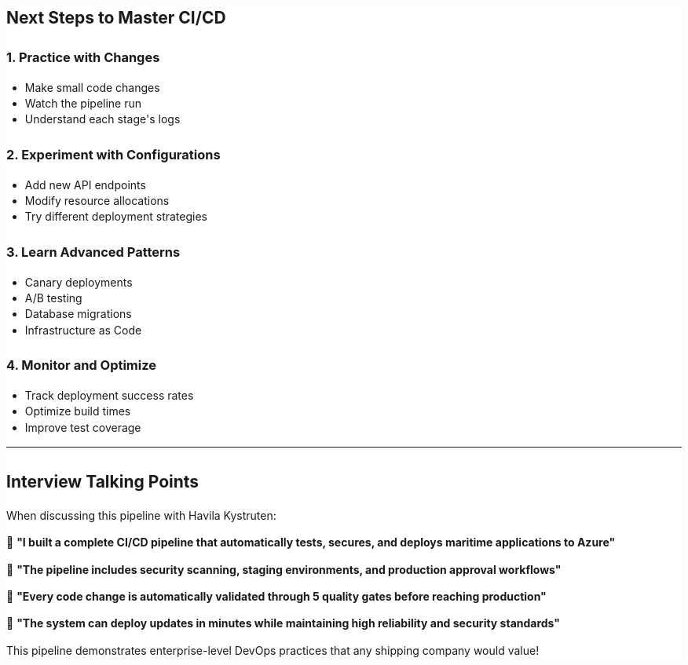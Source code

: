 ## Next Steps to Master CI/CD

### 1. **Practice with Changes**
- Make small code changes
- Watch the pipeline run
- Understand each stage's logs

### 2. **Experiment with Configurations**
- Add new API endpoints
- Modify resource allocations
- Try different deployment strategies

### 3. **Learn Advanced Patterns**
- Canary deployments
- A/B testing
- Database migrations
- Infrastructure as Code

### 4. **Monitor and Optimize**
- Track deployment success rates
- Optimize build times
- Improve test coverage

---

## Interview Talking Points

When discussing this pipeline with Havila Kystruten:

🎯 **"I built a complete CI/CD pipeline that automatically tests, secures, and deploys maritime applications to Azure"**

🎯 **"The pipeline includes security scanning, staging environments, and production approval workflows"**

🎯 **"Every code change is automatically validated through 5 quality gates before reaching production"**

🎯 **"The system can deploy updates in minutes while maintaining high reliability and security standards"**

This pipeline demonstrates enterprise-level DevOps practices that any shipping company would value!
